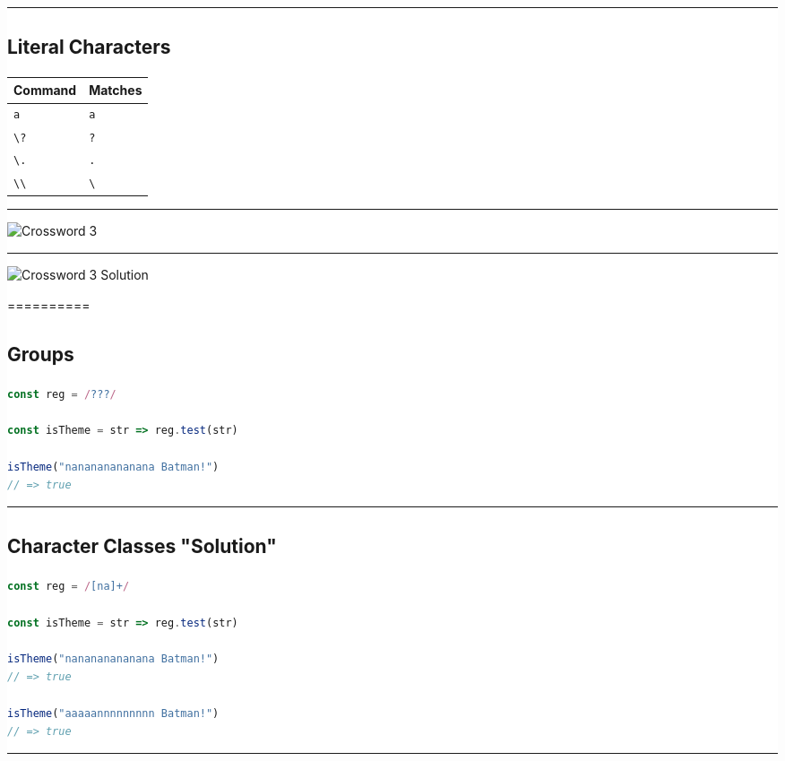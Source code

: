 ----------

## Literal Characters

| Command | Matches |
| ------- | ------- |
| `a`     | `a`     |
| `\?`    | `?`     |
| `\.`    | `.`     |
| `\\`    | `\`     |

----------

![Crossword 3](./images/regex_xword_3.svg)

----------

![Crossword 3 Solution](./images/regex_xword_3_solution.svg)

==========

## Groups

```javascript
const reg = /???/

const isTheme = str => reg.test(str)

isTheme("nanananananana Batman!")
// => true
```

----------

## Character Classes "Solution"

```javascript
const reg = /[na]+/

const isTheme = str => reg.test(str)

isTheme("nanananananana Batman!")
// => true

isTheme("aaaaannnnnnnnn Batman!")
// => true
```

----------
